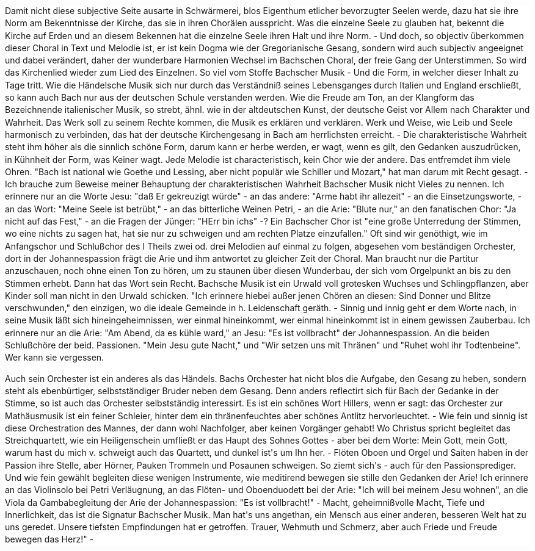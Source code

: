 Damit nicht diese subjective Seite ausarte in Schwärmerei, blos Eigenthum etlicher bevorzugter Seelen werde, dazu hat sie ihre Norm am Bekenntnisse der Kirche, das sie in ihren Chorälen ausspricht. Was die einzelne Seele zu glauben hat, bekennt die Kirche auf Erden und an diesem Bekennen hat die einzelne Seele ihren Halt und ihre Norm. - Und doch, so objectiv überkommen dieser Choral in Text und Melodie ist, er ist kein Dogma wie der Gregorianische Gesang, sondern wird auch subjectiv angeeignet und dabei verändert, daher der wunderbare Harmonien Wechsel im Bachschen Choral, der freie Gang der Unterstimmen. So wird das Kirchenlied wieder zum Lied des Einzelnen. 
So viel vom Stoffe Bachscher Musik - Und die Form, in welcher dieser Inhalt zu Tage tritt. Wie die Händelsche Musik sich nur durch das Verständniß seines Lebensganges durch Italien und England erschließt, so kann auch Bach nur aus der deutschen Schule verstanden werden. Wie die Freude am Ton, an der Klangform das Bezeichnende italienischer Musik, so strebt, ähnl. wie in der altdeutschen Kunst, der deutsche Geist vor Allem nach Charakter und Wahrheit. Das Werk soll zu seinem Rechte kommen, die Musik es erklären und verklären. Werk und Weise, wie Leib und Seele harmonisch zu verbinden, das hat der deutsche Kirchengesang in Bach am herrlichsten erreicht. - Die charakteristische Wahrheit steht ihm höher als die sinnlich schöne Form, darum kann er herbe werden, er wagt, wenn es gilt, den Gedanken auszudrücken, in Kühnheit der Form, was Keiner wagt. Jede Melodie ist characteristisch, kein Chor wie der andere. Das entfremdet ihm viele Ohren. "Bach ist national wie Goethe und Lessing, aber nicht populär wie Schiller und Mozart," hat man darum mit Recht gesagt. - Ich brauche zum Beweise meiner Behauptung der charakteristischen Wahrheit Bachscher Musik nicht Vieles zu nennen. Ich erinnere nur an die Worte Jesu: "daß Er gekreuzigt würde" - an das andere: "Arme habt ihr allezeit" - an die Einsetzungsworte, - an das Wort: "Meine Seele ist betrübt," - an das bitterliche Weinen Petri, - an die Arie: "Blute nur," an den fanatischen Chor: "Ja nicht auf das Fest," - an die Fragen der Jünger: "HErr bin ichs" -? Ein Bachscher Chor ist "eine große Unterredung der Stimmen, wo eine nichts zu sagen hat, hat sie nur zu schweigen und am rechten Platze einzufallen." Oft sind wir genöthigt, wie im Anfangschor und Schlußchor des I Theils zwei od. drei Melodien auf einmal zu folgen, abgesehen vom beständigen Orchester, dort in der Johannespassion frägt die Arie und ihm antwortet zu gleicher Zeit der Choral. Man braucht nur die Partitur anzuschauen, noch ohne einen Ton zu hören, um zu staunen über diesen Wunderbau, der sich vom Orgelpunkt an bis zu den Stimmen erhebt. Dann hat das Wort sein Recht. Bachsche Musik ist ein Urwald voll grotesken Wuchses und Schlingpflanzen, aber Kinder soll man nicht in den Urwald schicken. "Ich erinnere hiebei außer jenen Chören an diesen: Sind Donner und Blitze verschwunden," den einzigen, wo die ideale Gemeinde in h. Leidenschaft geräth. - Sinnig und innig geht er dem Worte nach, in seine Musik läßt sich hineingeheimnissen, wer einmal hineinkommt, wer einmal hineinkommt ist in einem gewissen Zauberbau. Ich erinnere nur an die Arie: "Am Abend, da es kühle ward," an Jesu: "Es ist vollbracht" der Johannespassion. An die beiden Schlußchöre der beid. Passionen. "Mein Jesu gute Nacht," und "Wir setzen uns mit Thränen" und "Ruhet wohl ihr Todtenbeine". Wer kann sie vergessen.

Auch sein Orchester ist ein anderes als das Händels. Bachs Orchester hat nicht blos die Aufgabe, den Gesang zu heben, sondern steht als ebenbürtiger, selbstständiger Bruder neben dem Gesang. Denn anders reflectirt sich für Bach der Gedanke in der Stimme, so ist auch das Orchester selbstständig interessirt. Es ist ein schönes Wort Hillers, wenn er sagt: das Orchester zur Mathäusmusik ist ein feiner Schleier, hinter dem ein thränenfeuchtes aber schönes Antlitz hervorleuchtet. - Wie fein und sinnig ist diese Orchestration des Mannes, der dann wohl Nachfolger, aber keinen Vorgänger gehabt! Wo Christus spricht begleitet das Streichquartett, wie ein Heiligenschein umfließt er das Haupt des Sohnes Gottes - aber bei dem Worte: Mein Gott, mein Gott, warum hast du mich v. schweigt auch das Quartett, und dunkel ist's um Ihn her. - Flöten Oboen und Orgel und Saiten haben in der Passion ihre Stelle, aber Hörner, Pauken Trommeln und Posaunen schweigen. So ziemt sich's - auch für den Passionsprediger. Und wie fein gewählt begleiten diese wenigen Instrumente, wie meditirend bewegen sie stille den Gedanken der Arie! Ich erinnere an das Violinsolo bei Petri Verläugnung, an das Flöten- und Oboenduodett bei der Arie: "Ich will bei meinem Jesu wohnen", an die Viola da Gambabegleitung der Arie der Johannespassion: "Es ist vollbracht!" - Macht, geheimnißvolle Macht, Tiefe und Innerlichkeit, das ist die Signatur Bachscher Musik. Man hat's uns angethan, ein Mensch aus einer anderen, besseren Welt hat zu uns geredet. Unsere tiefsten Empfindungen hat er getroffen. Trauer, Wehmuth und Schmerz, aber auch Friede und Freude bewegen das Herz!" -
